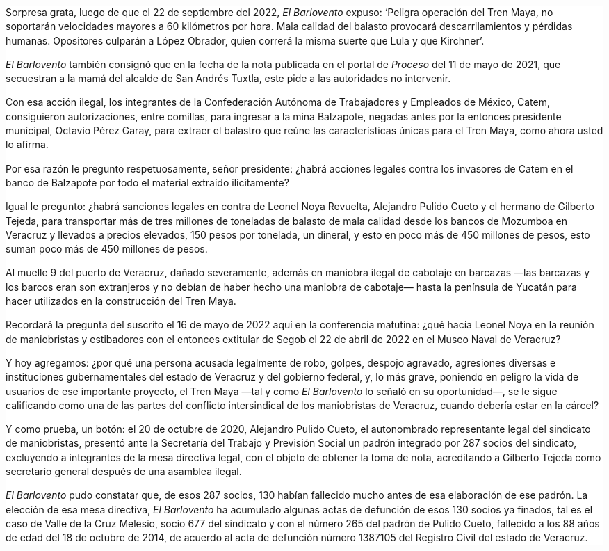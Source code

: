 Sorpresa grata, luego de que el 22 de septiembre del 2022, _El Barlovento_
expuso: ‘Peligra operación del Tren Maya, no soportarán velocidades mayores a
60 kilómetros por hora. Mala calidad del balasto provocará descarrilamientos y
pérdidas humanas. Opositores culparán a López Obrador, quien correrá la misma
suerte que Lula y que Kirchner’.

_El Barlovento_ también consignó que en la fecha de la nota publicada en el
portal de _Proceso_ del 11 de mayo de 2021, que secuestran a la mamá del
alcalde de San Andrés Tuxtla, este pide a las autoridades no intervenir.

Con esa acción ilegal, los integrantes de la Confederación Autónoma de
Trabajadores y Empleados de México, Catem, consiguieron autorizaciones, entre
comillas, para ingresar a la mina Balzapote, negadas antes por la entonces
presidente municipal, Octavio Pérez Garay, para extraer el balastro que reúne
las características únicas para el Tren Maya, como ahora usted lo afirma.

Por esa razón le pregunto respetuosamente, señor presidente: ¿habrá acciones
legales contra los invasores de Catem en el banco de Balzapote por todo el
material extraído ilícitamente?

Igual le pregunto: ¿habrá sanciones legales en contra de Leonel Noya Revuelta,
Alejandro Pulido Cueto y el hermano de Gilberto Tejeda, para transportar más
de tres millones de toneladas de balasto de mala calidad desde los bancos de
Mozumboa en Veracruz y llevados a precios elevados, 150 pesos por tonelada, un
dineral, y esto en poco más de 450 millones de pesos, esto suman poco más de
450 millones de pesos.

Al muelle 9 del puerto de Veracruz, dañado severamente, además en maniobra
ilegal de cabotaje en barcazas —las barcazas y los barcos eran son extranjeros
y no debían de haber hecho una maniobra de cabotaje— hasta la península de
Yucatán para hacer utilizados en la construcción del Tren Maya.

Recordará la pregunta del suscrito el 16 de mayo de 2022 aquí en la
conferencia matutina: ¿qué hacía Leonel Noya en la reunión de maniobristas y
estibadores con el entonces extitular de Segob el 22 de abril de 2022 en el
Museo Naval de Veracruz?

Y hoy agregamos: ¿por qué una persona acusada legalmente de robo, golpes,
despojo agravado, agresiones diversas e instituciones gubernamentales del
estado de Veracruz y del gobierno federal, y, lo más grave, poniendo en
peligro la vida de usuarios de ese importante proyecto, el Tren Maya —tal y
como _El_ _Barlovento_ lo señaló en su oportunidad—, se le sigue calificando
como una de las partes del conflicto intersindical de los maniobristas de
Veracruz, cuando debería estar en la cárcel?

Y como prueba, un botón: el 20 de octubre de 2020, Alejandro Pulido Cueto, el
autonombrado representante legal del sindicato de maniobristas, presentó ante
la Secretaría del Trabajo y Previsión Social un padrón integrado por 287
socios del sindicato, excluyendo a integrantes de la mesa directiva legal, con
el objeto de obtener la toma de nota, acreditando a Gilberto Tejeda como
secretario general después de una asamblea ilegal.

_El Barlovento_ pudo constatar que, de esos 287 socios, 130 habían fallecido
mucho antes de esa elaboración de ese padrón. La elección de esa mesa
directiva, _El_ _Barlovento_ ha acumulado algunas actas de defunción de esos
130 socios ya finados, tal es el caso de Valle de la Cruz Melesio, socio 677
del sindicato y con el número 265 del padrón de Pulido Cueto, fallecido a los
88 años de edad del 18 de octubre de 2014, de acuerdo al acta de defunción
número 1387105 del Registro Civil del estado de Veracruz.
